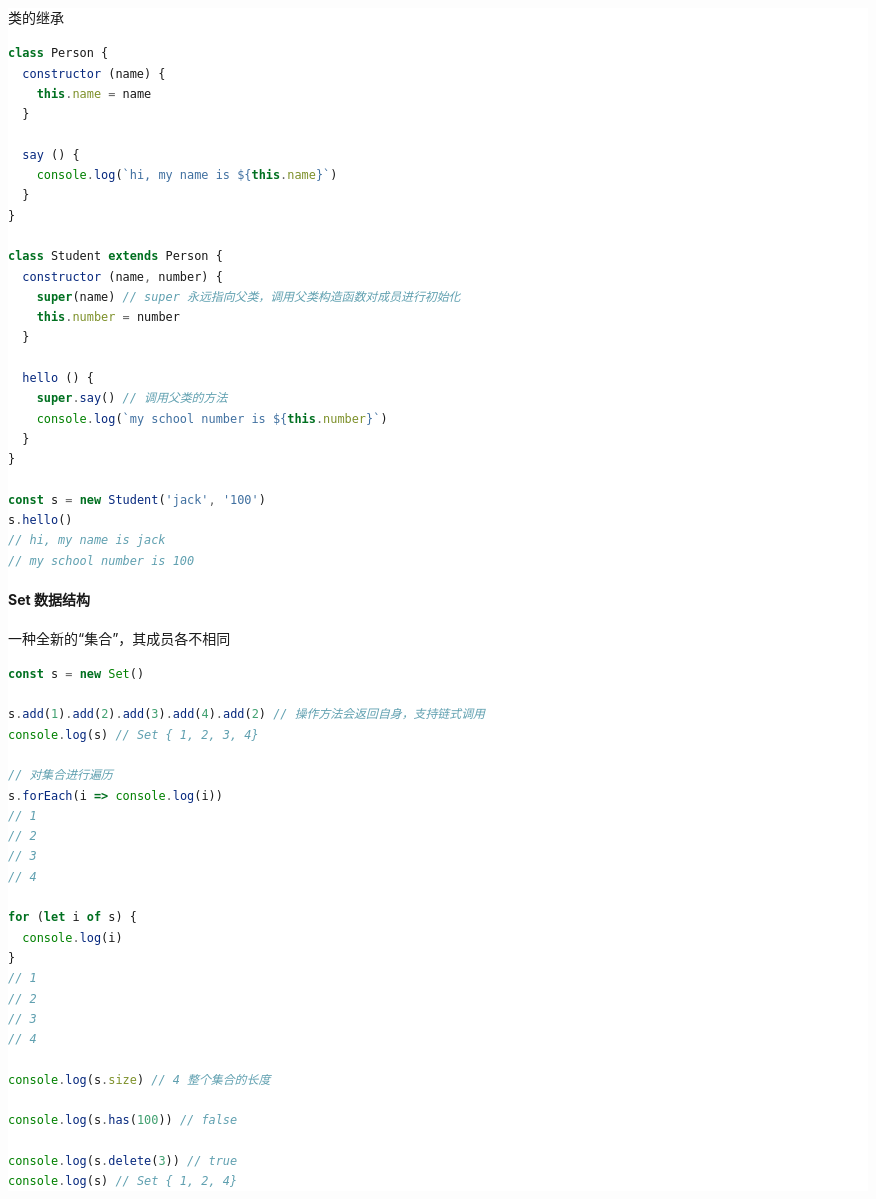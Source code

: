 

类的继承

```javascript
class Person {
  constructor (name) {
    this.name = name
  }
  
  say () {
    console.log(`hi, my name is ${this.name}`)
  }
}

class Student extends Person {
  constructor (name, number) {
    super(name) // super 永远指向父类，调用父类构造函数对成员进行初始化
    this.number = number
  }
  
  hello () {
    super.say() // 调用父类的方法
    console.log(`my school number is ${this.number}`)
  }
}

const s = new Student('jack', '100')
s.hello()
// hi, my name is jack
// my school number is 100
```



#### Set 数据结构

一种全新的“集合”，其成员各不相同

```javascript
const s = new Set()

s.add(1).add(2).add(3).add(4).add(2) // 操作方法会返回自身，支持链式调用
console.log(s) // Set { 1, 2, 3, 4}

// 对集合进行遍历
s.forEach(i => console.log(i))
// 1
// 2
// 3
// 4

for (let i of s) {
  console.log(i)
}
// 1
// 2
// 3
// 4

console.log(s.size) // 4 整个集合的长度

console.log(s.has(100)) // false

console.log(s.delete(3)) // true
console.log(s) // Set { 1, 2, 4}

```